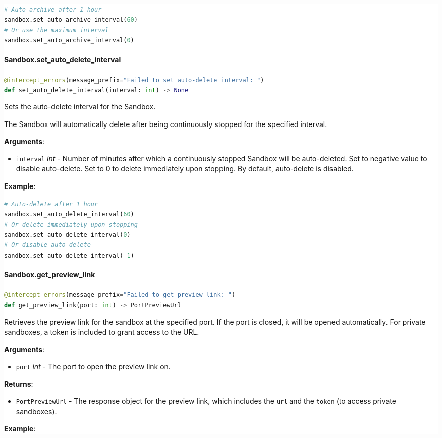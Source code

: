 ```python
# Auto-archive after 1 hour
sandbox.set_auto_archive_interval(60)
# Or use the maximum interval
sandbox.set_auto_archive_interval(0)
```

#### Sandbox.set\_auto\_delete\_interval

```python
@intercept_errors(message_prefix="Failed to set auto-delete interval: ")
def set_auto_delete_interval(interval: int) -> None
```

Sets the auto-delete interval for the Sandbox.

The Sandbox will automatically delete after being continuously stopped for the specified interval.

**Arguments**:

- `interval` _int_ - Number of minutes after which a continuously stopped Sandbox will be auto-deleted.
  Set to negative value to disable auto-delete. Set to 0 to delete immediately upon stopping.
  By default, auto-delete is disabled.
  

**Example**:

```python
# Auto-delete after 1 hour
sandbox.set_auto_delete_interval(60)
# Or delete immediately upon stopping
sandbox.set_auto_delete_interval(0)
# Or disable auto-delete
sandbox.set_auto_delete_interval(-1)
```

#### Sandbox.get\_preview\_link

```python
@intercept_errors(message_prefix="Failed to get preview link: ")
def get_preview_link(port: int) -> PortPreviewUrl
```

Retrieves the preview link for the sandbox at the specified port. If the port is closed,
it will be opened automatically. For private sandboxes, a token is included to grant access
to the URL.

**Arguments**:

- `port` _int_ - The port to open the preview link on.
  

**Returns**:

- `PortPreviewUrl` - The response object for the preview link, which includes the `url`
  and the `token` (to access private sandboxes).
  

**Example**:
